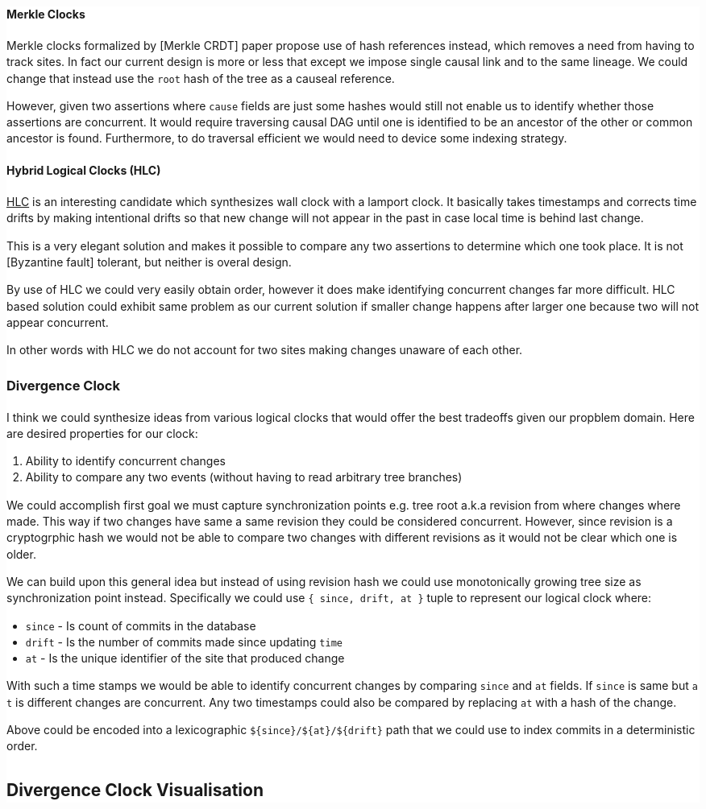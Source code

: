 #### Merkle Clocks

Merkle clocks formalized by [Merkle CRDT] paper propose use of hash references instead, which removes a need from having to track sites. In fact our current design is more or less that except we impose single causal link and to the same lineage. We could change that instead use the `root` hash of the tree as a causeal reference.

However, given two assertions where `cause` fields are just some hashes would still not enable us to identify whether those assertions are concurrent. It would require traversing causal DAG until one is identified to be an ancestor of the other or common ancestor is found. Furthermore, to do traversal efficient we would need to device some indexing strategy.

#### Hybrid Logical Clocks (HLC)

[HLC](https://muratbuffalo.blogspot.com/2014/07/hybrid-logical-clocks.html) is an interesting candidate which synthesizes wall clock with a lamport clock. It basically takes timestamps and corrects time drifts by making intentional drifts so that new change will not appear in the past in case local time is behind last change.

This is a very elegant solution and makes it possible to compare any two assertions to determine which one took place. It is not [Byzantine fault] tolerant, but neither is overal design.

By use of HLC we could very easily obtain order, however it does make identifying concurrent changes far more difficult. HLC based solution could exhibit same problem as our current solution if smaller change happens after larger one because two will not appear concurrent.

In other words with HLC we do not account for two sites making changes unaware of each other.

### Divergence Clock

I think we could synthesize ideas from various logical clocks that would offer the best tradeoffs given our propblem domain. Here are desired properties for our clock:

1. Ability to identify concurrent changes
2. Ability to compare any two events (without having to read arbitrary tree branches)

We could accomplish first goal we must capture synchronization points e.g. tree root a.k.a revision from where changes where made. This way if two changes have same a same revision they could be considered concurrent. However, since revision is a cryptogrphic hash we would not be able to compare two changes with different revisions as it would not be clear which one is older.

We can build upon this general idea but instead of using revision hash we could use monotonically growing tree size as synchronization point instead. Specifically we could use `{ since, drift, at }` tuple to represent our logical clock where:

- `since` - Is count of commits in the database
- `drift` - Is the number of commits made since updating `time`
- `at` - Is the unique identifier of the site that produced change

With such a time stamps we would be able to identify concurrent changes by comparing `since` and `at` fields. If `since` is same but `at` is different changes are concurrent. Any two timestamps could also be compared by replacing `at` with a hash of the change.

Above could be encoded into a lexicographic `${since}/${at}/${drift}` path that we could use to index commits in a deterministic order.

## Divergence Clock Visualisation
